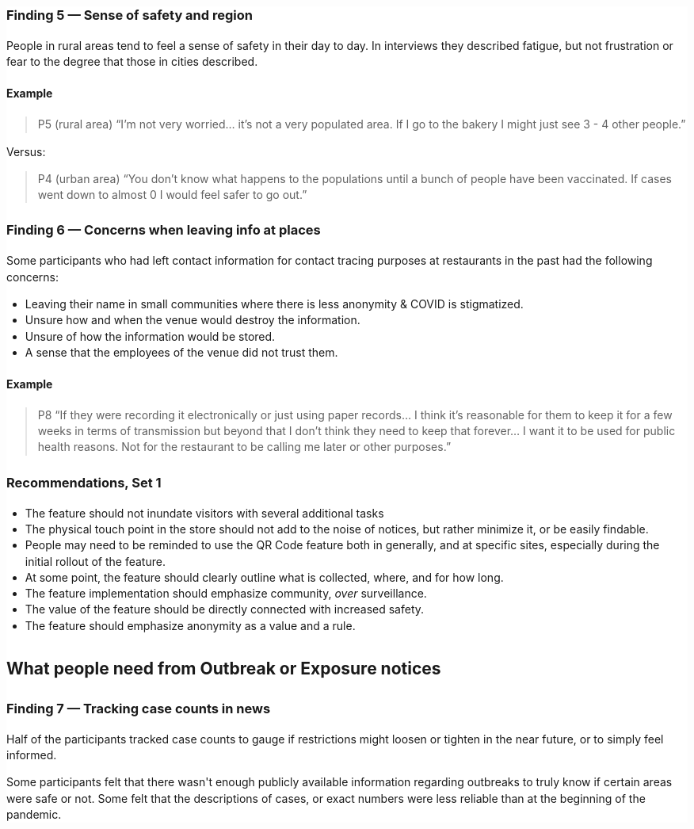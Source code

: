 ### Finding 5 — Sense of safety and region

People in rural areas tend to feel a sense of safety in their day to day. In interviews they described fatigue, but not frustration or fear to the degree that those in cities described.

#### Example

> P5 (rural area) “I’m not very worried… it’s not a very populated area. If I go to the bakery I might just see 3 - 4 other people.”

Versus:

> P4 (urban area) “You don’t know what happens to the populations until a bunch of people have been vaccinated. If cases went down to almost 0 I would feel safer to go out.”

### Finding 6 — Concerns when leaving info at places

Some participants who had left contact information for contact tracing purposes at restaurants in the past had the following concerns:

*   Leaving their name in small communities where there is less anonymity & COVID is stigmatized.
*   Unsure how and when the venue would destroy the information.
*   Unsure of how the information would be stored.
*   A sense that the employees of the venue did not trust them.

#### Example

> P8 “If they were recording it electronically or just using paper records… I think it’s reasonable for them to keep it for a few weeks in terms of transmission but beyond that I don’t think they need to keep that forever… I want it to be used for public health reasons. Not for the restaurant to be calling me later or other purposes.”

### Recommendations, Set 1

*   The feature should not inundate visitors with several additional tasks
*   The physical touch point in the store should not add to the noise of notices, but rather minimize it, or be easily findable.
*   People may need to be reminded to use the QR Code feature both in generally, and at specific sites, especially during the initial rollout of the feature.
*   At some point, the feature should clearly outline what is collected, where, and for how long.
*   The feature implementation should emphasize community, _over_ surveillance.
*   The value of the feature should be directly connected with increased safety.
*   The feature should emphasize anonymity as a value and a rule.

## What people need from Outbreak or Exposure notices

### Finding 7 — Tracking case counts in news

Half of the participants tracked case counts to gauge if restrictions might loosen or tighten in the near future, or to simply feel informed.

Some participants felt that there wasn't enough publicly available information regarding outbreaks to truly know if certain areas were safe or not. Some felt that the descriptions of cases, or exact numbers were less reliable than at the beginning of the pandemic.
